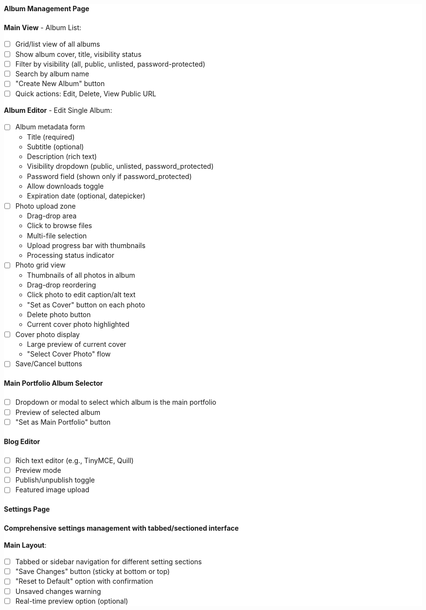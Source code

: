 #### Album Management Page
**Main View** - Album List:
- [ ] Grid/list view of all albums
- [ ] Show album cover, title, visibility status
- [ ] Filter by visibility (all, public, unlisted, password-protected)
- [ ] Search by album name
- [ ] "Create New Album" button
- [ ] Quick actions: Edit, Delete, View Public URL

**Album Editor** - Edit Single Album:
- [ ] Album metadata form
  - Title (required)
  - Subtitle (optional)
  - Description (rich text)
  - Visibility dropdown (public, unlisted, password_protected)
  - Password field (shown only if password_protected)
  - Allow downloads toggle
  - Expiration date (optional, datepicker)
- [ ] Photo upload zone
  - Drag-drop area
  - Click to browse files
  - Multi-file selection
  - Upload progress bar with thumbnails
  - Processing status indicator
- [ ] Photo grid view
  - Thumbnails of all photos in album
  - Drag-drop reordering
  - Click photo to edit caption/alt text
  - "Set as Cover" button on each photo
  - Delete photo button
  - Current cover photo highlighted
- [ ] Cover photo display
  - Large preview of current cover
  - "Select Cover Photo" flow
- [ ] Save/Cancel buttons

#### Main Portfolio Album Selector
- [ ] Dropdown or modal to select which album is the main portfolio
- [ ] Preview of selected album
- [ ] "Set as Main Portfolio" button

#### Blog Editor
- [ ] Rich text editor (e.g., TinyMCE, Quill)
- [ ] Preview mode
- [ ] Publish/unpublish toggle
- [ ] Featured image upload

#### Settings Page
**Comprehensive settings management with tabbed/sectioned interface**

**Main Layout**:
- [ ] Tabbed or sidebar navigation for different setting sections
- [ ] "Save Changes" button (sticky at bottom or top)
- [ ] "Reset to Default" option with confirmation
- [ ] Unsaved changes warning
- [ ] Real-time preview option (optional)
